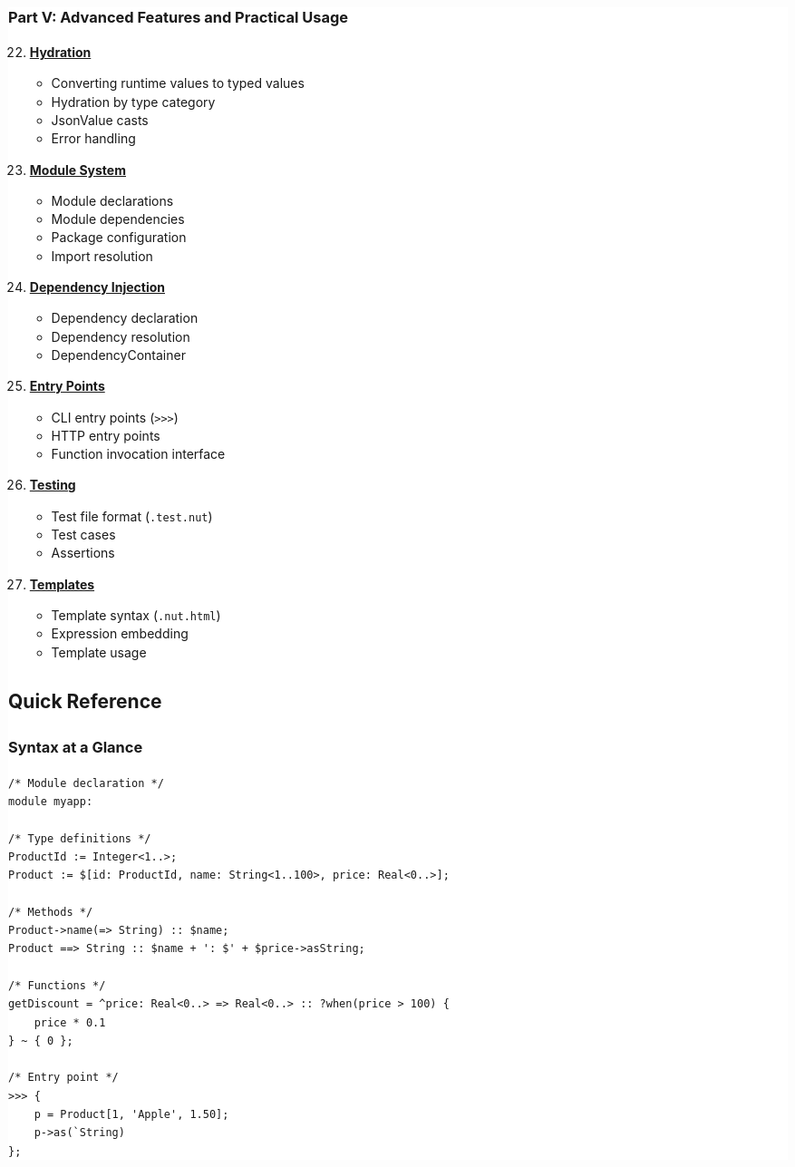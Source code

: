 ### Part V: Advanced Features and Practical Usage

22. [**Hydration**](22-hydration.md)
    - Converting runtime values to typed values
    - Hydration by type category
    - JsonValue casts
    - Error handling

23. [**Module System**](23-module-system.md)
    - Module declarations
    - Module dependencies
    - Package configuration
    - Import resolution

24. [**Dependency Injection**](24-dependency-injection.md)
    - Dependency declaration
    - Dependency resolution
    - DependencyContainer

25. [**Entry Points**](25-entry-points.md)
    - CLI entry points (`>>>`)
    - HTTP entry points
    - Function invocation interface

26. [**Testing**](26-testing.md)
    - Test file format (`.test.nut`)
    - Test cases
    - Assertions

27. [**Templates**](27-templates.md)
    - Template syntax (`.nut.html`)
    - Expression embedding
    - Template usage

## Quick Reference

### Syntax at a Glance

```walnut
/* Module declaration */
module myapp:

/* Type definitions */
ProductId := Integer<1..>;
Product := $[id: ProductId, name: String<1..100>, price: Real<0..>];

/* Methods */
Product->name(=> String) :: $name;
Product ==> String :: $name + ': $' + $price->asString;

/* Functions */
getDiscount = ^price: Real<0..> => Real<0..> :: ?when(price > 100) {
    price * 0.1
} ~ { 0 };

/* Entry point */
>>> {
    p = Product[1, 'Apple', 1.50];
    p->as(`String)
};
```
